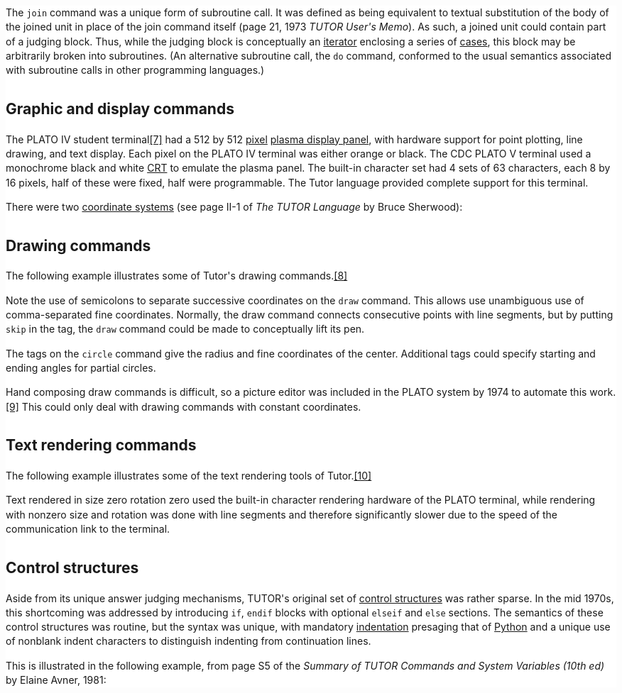 The `join` command was a unique form of subroutine call. It was defined as being equivalent to textual substitution of the body of the joined unit in place of the join command itself (page 21, 1973 _TUTOR User's Memo_). As such, a joined unit could contain part of a judging block. Thus, while the judging block is conceptually an [iterator][21] enclosing a series of [cases][22], this block may be arbitrarily broken into subroutines. (An alternative subroutine call, the `do` command, conformed to the usual semantics associated with subroutine calls in other programming languages.)

## Graphic and display commands

The PLATO IV student terminal[\[7\]][23] had a 512 by 512 [pixel][24] [plasma display panel][25], with hardware support for point plotting, line drawing, and text display. Each pixel on the PLATO IV terminal was either orange or black. The CDC PLATO V terminal used a monochrome black and white [CRT][26] to emulate the plasma panel. The built-in character set had 4 sets of 63 characters, each 8 by 16 pixels, half of these were fixed, half were programmable. The Tutor language provided complete support for this terminal.

There were two [coordinate systems][27] (see page II-1 of _The TUTOR Language_ by Bruce Sherwood):

## Drawing commands

The following example illustrates some of Tutor's drawing commands.[\[8\]][28]

Note the use of semicolons to separate successive coordinates on the `draw` command. This allows use unambiguous use of comma-separated fine coordinates. Normally, the draw command connects consecutive points with line segments, but by putting `skip` in the tag, the `draw` command could be made to conceptually lift its pen.

The tags on the `circle` command give the radius and fine coordinates of the center. Additional tags could specify starting and ending angles for partial circles.

Hand composing draw commands is difficult, so a picture editor was included in the PLATO system by 1974 to automate this work.[\[9\]][29] This could only deal with drawing commands with constant coordinates.

## Text rendering commands

The following example illustrates some of the text rendering tools of Tutor.[\[10\]][30]

Text rendered in size zero rotation zero used the built-in character rendering hardware of the PLATO terminal, while rendering with nonzero size and rotation was done with line segments and therefore significantly slower due to the speed of the communication link to the terminal.

## Control structures

Aside from its unique answer judging mechanisms, TUTOR's original set of [control structures][31] was rather sparse. In the mid 1970s, this shortcoming was addressed by introducing `if`, `endif` blocks with optional `elseif` and `else` sections. The semantics of these control structures was routine, but the syntax was unique, with mandatory [indentation][32] presaging that of [Python][33] and a unique use of nonblank indent characters to distinguish indenting from continuation lines.

This is illustrated in the following example, from page S5 of the _Summary of TUTOR Commands and System Variables (10th ed)_ by Elaine Avner, 1981:


[0]: /wiki/Programming_language "Programming language"
[1]: /wiki/PLATO_(computer_system) "PLATO (computer system)"
[2]: /wiki/University_of_Illinois_at_Urbana-Champaign "University of Illinois at Urbana-Champaign"
[3]: /w/index.php?title=Paul_Tenczar&action=edit&redlink=1 "Paul Tenczar (page does not exist)"
[4]: /wiki/Computer_assisted_instruction "Computer assisted instruction"
[5]: /wiki/Computer_managed_instruction "Computer managed instruction"
[6]: /w/index.php?title=Bugs_and_Drugs&action=edit&redlink=1 "Bugs and Drugs (page does not exist)"
[7]: /wiki/Authoring_language "Authoring language"
[8]: /wiki/PLATO_system "PLATO system"
[9]: #cite_note-2
[10]: #cite_note-3
[11]: #cite_note-4
[12]: /wiki/Control_Data_Corporation "Control Data Corporation"
[13]: #cite_note-5
[14]: /wiki/COBOL "COBOL"
[15]: /wiki/Computer-based_Education_Research_Laboratory "Computer-based Education Research Laboratory"
[16]: /wiki/Pattern_matching "Pattern matching"
[17]: /wiki/Bit_vector "Bit vector"
[18]: /wiki/Hamming_distance "Hamming distance"
[19]: /wiki/Exclusive_or "Exclusive or"
[20]: #cite_note-6
[21]: /wiki/While_loop "While loop"
[22]: /wiki/Conditional_(programming)#Case_and_switch_statements "Conditional (programming)"
[23]: #cite_note-7
[24]: /wiki/Pixel "Pixel"
[25]: /wiki/Plasma_display "Plasma display"
[26]: /wiki/Cathode_ray_tube "Cathode ray tube"
[27]: /wiki/Coordinate_system "Coordinate system"
[28]: #cite_note-8
[29]: #cite_note-9
[30]: #cite_note-10
[31]: /wiki/Control_flow "Control flow"
[32]: /wiki/Indent_style "Indent style"
[33]: /wiki/Python_(programming_language) "Python (programming language)"
[34]: /wiki/Assignment_(computer_science) "Assignment (computer science)"
[35]: /wiki/C_(programming_language) "C (programming language)"
[36]: /wiki/FORTRAN "FORTRAN"
[37]: /wiki/Control_characters "Control characters"
[38]: /wiki/Subscript_and_superscript "Subscript and superscript"
[39]: #cite_note-11
[40]: /wiki/CDC_6600 "CDC 6600"
[41]: #cite_note-12
[42]: #cite_note-13
[43]: #cite_note-14
[44]: /wiki/Preprocessor "Preprocessor"
[45]: /wiki/Scope_(programming) "Scope (programming)"
[46]: #cite_note-15
[47]: #cite_note-16
[48]: /wiki/Pascal_(programming_language) "Pascal (programming language)"
[49]: /wiki/Display_code "Display code"
[50]: /wiki/ASCII "ASCII"
[51]: /wiki/Extended_ASCII "Extended ASCII"
[52]: /wiki/Parameter_(computer_science) "Parameter (computer science)"
[53]: /wiki/Parameter_(computer_science)#Parameters_and_arguments "Parameter (computer science)"
[54]: /wiki/Local_variable "Local variable"
[55]: #cite_note-17
[56]: http://tencore.com
[57]: http://vpython.org/contents/cTsource/cToverview.html